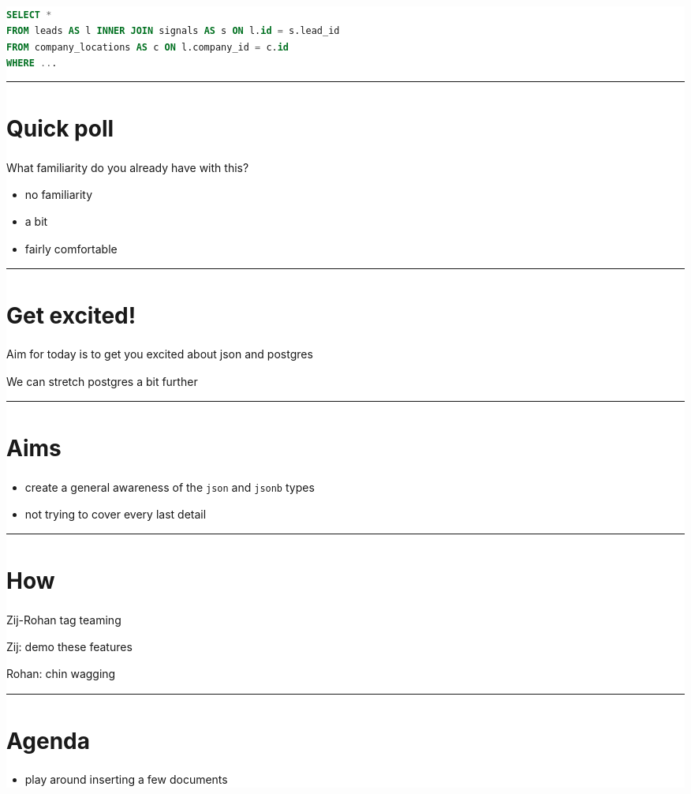 ```sql
SELECT *
FROM leads AS l INNER JOIN signals AS s ON l.id = s.lead_id
FROM company_locations AS c ON l.company_id = c.id
WHERE ...
```

---

# Quick poll

What familiarity do you already have with this?

- no familiarity


- a bit


- fairly comfortable

---

# Get excited!

Aim for today is to get you excited about json and postgres

We can stretch postgres a bit further

---

# Aims

- create a general awareness of the `json` and `jsonb` types


- not trying to cover every last detail

---

# How

Zij-Rohan tag teaming

Zij: demo these features

Rohan: chin wagging

---

# Agenda

- play around inserting a few documents

